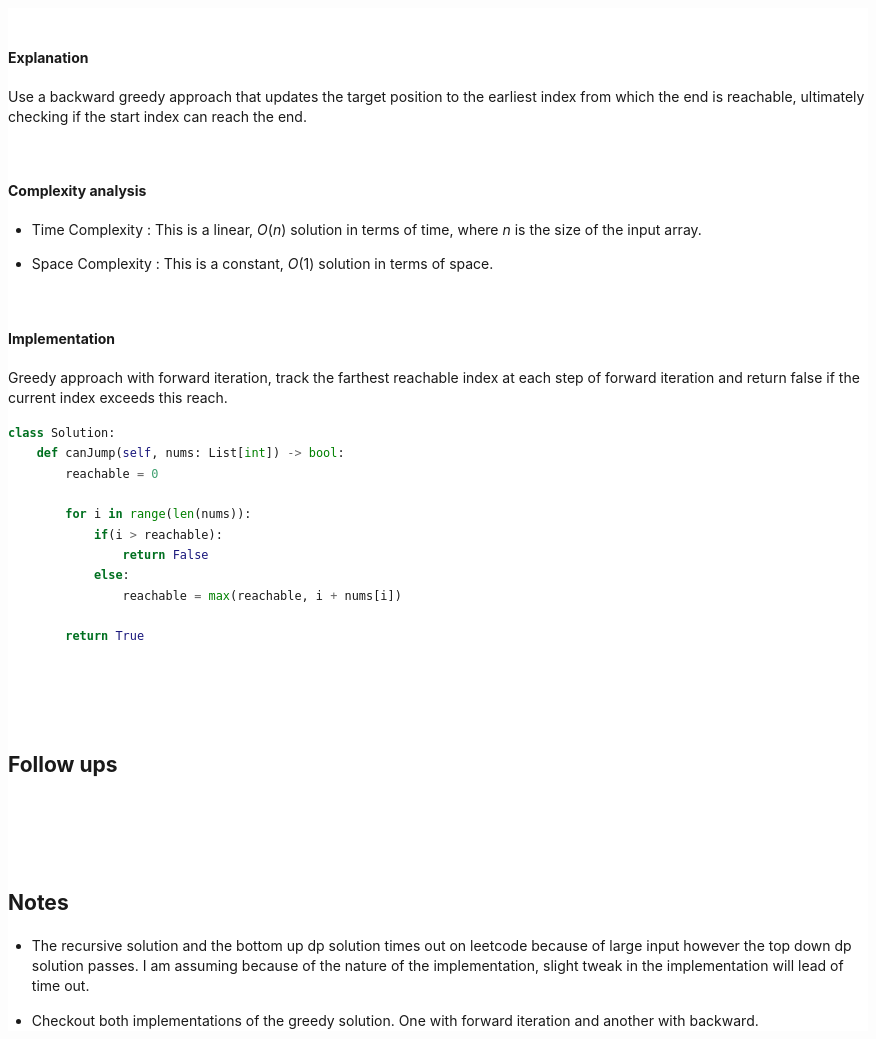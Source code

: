 <br>

#### Explanation

Use a backward greedy approach that updates the target position to the earliest index from which the end is reachable, ultimately checking if the start index can reach the end.

<br>

#### Complexity analysis

- Time Complexity : This is a linear, $O(n)$ solution in terms of time, where $n$ is the size of the input array.

- Space Complexity : This is a constant, $O(1)$ solution in terms of space.

<br>

#### Implementation

Greedy approach with forward iteration, track the farthest reachable index at each step of forward iteration and return false if the current index exceeds this reach.

```py
class Solution:
    def canJump(self, nums: List[int]) -> bool:
        reachable = 0

        for i in range(len(nums)):
            if(i > reachable):
                return False
            else:
                reachable = max(reachable, i + nums[i])

        return True
```

<br>
<br>
<br>

## Follow ups

<br>
<br>
<br>

## Notes

- The recursive solution and the bottom up dp solution times out on leetcode because of large input however the top down dp solution passes. I am assuming because of the nature of the implementation, slight tweak in the implementation will lead of time out.

- Checkout both implementations of the greedy solution. One with forward iteration and another with backward.

